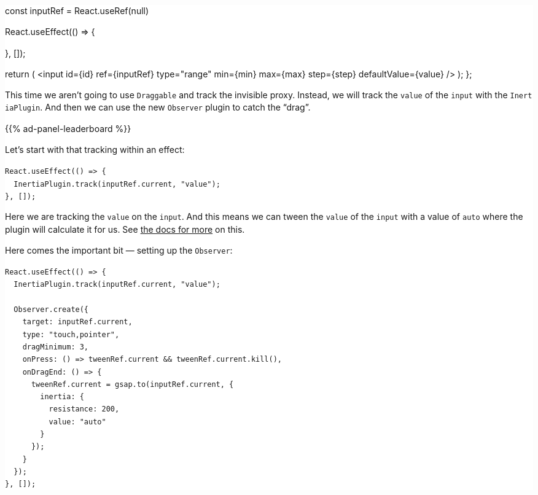   const inputRef = React.useRef(null)

  React.useEffect(() =&gt; {

  }, []);

  return (
    &lt;input
      id={id}
      ref={inputRef}
      type="range"
      min={min}
      max={max}
      step={step}
      defaultValue={value}
    /&gt;
  );
};</code></pre>

This time we aren’t going to use `Draggable` and track the invisible proxy. Instead, we will track the `value` of the `input` with the `InertiaPlugin`. And then we can use the new `Observer` plugin to catch the “drag”.

{{% ad-panel-leaderboard %}}

Let’s start with that tracking within an effect:

<pre><code class="language-javascript">React.useEffect(() =&gt; {
  InertiaPlugin.track(inputRef.current, "value");
}, []);</code></pre>

Here we are tracking the `value` on the `input`. And this means we can tween the `value` of the `input` with a value of `auto` where the plugin will calculate it for us. See [the docs for more](https://greensock.com/docs/v3/Plugins/InertiaPlugin/static.track()) on this.

Here comes the important bit &mdash; setting up the `Observer`:

<pre><code class="language-javascript">React.useEffect(() =&gt; {
  InertiaPlugin.track(inputRef.current, "value");

  Observer.create({
    target: inputRef.current,
    type: "touch,pointer",
    dragMinimum: 3,
    onPress: () =&gt; tweenRef.current && tweenRef.current.kill(),
    onDragEnd: () =&gt; {
      tweenRef.current = gsap.to(inputRef.current, {
        inertia: {
          resistance: 200,
          value: "auto"
        }
      });
    }
  });
}, []);</code></pre>

